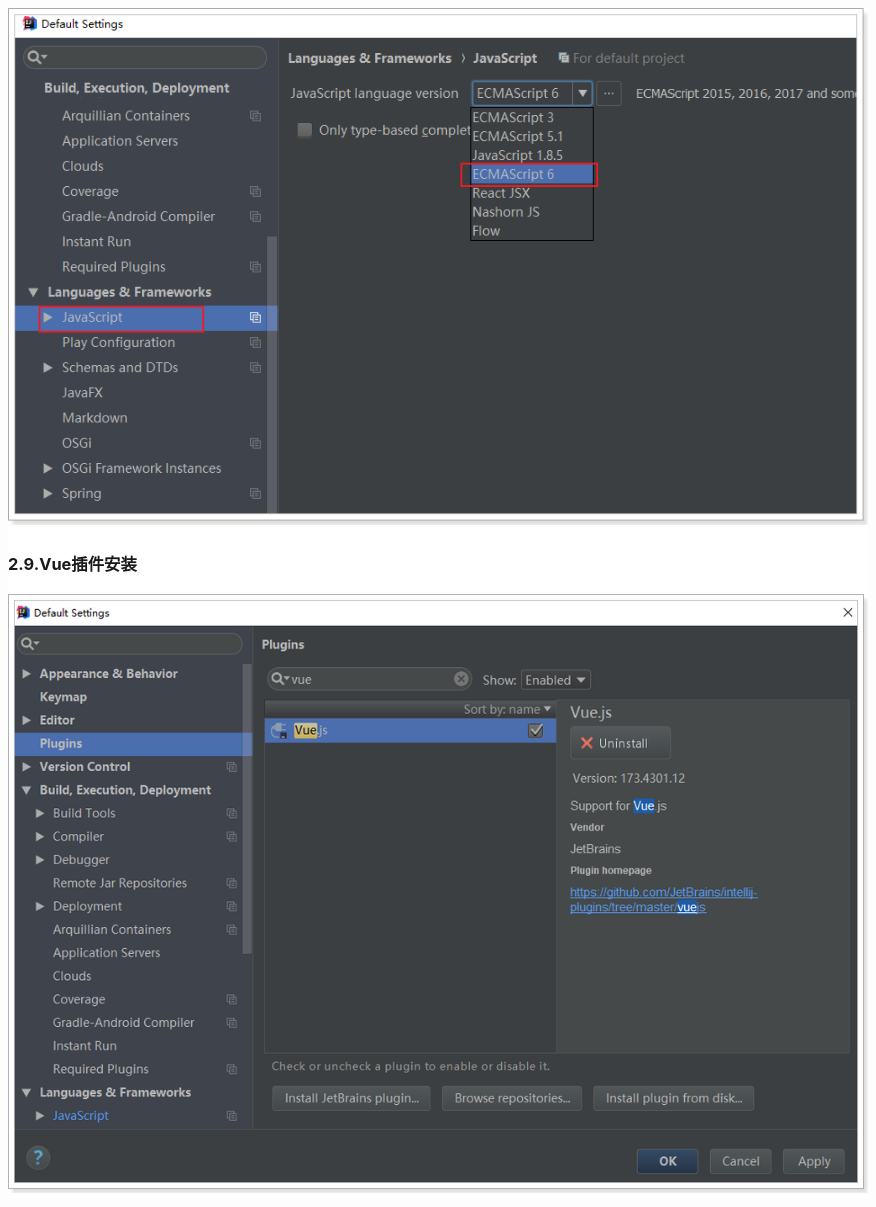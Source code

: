 ![1525769944733](idea快速上手指南/1525769944733.png)

### 2.9.Vue插件安装

![1525769992634](idea快速上手指南/1525769992634.png)
